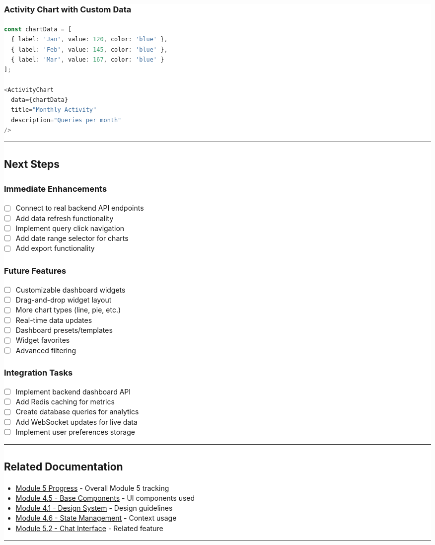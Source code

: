 ### Activity Chart with Custom Data

```typescript
const chartData = [
  { label: 'Jan', value: 120, color: 'blue' },
  { label: 'Feb', value: 145, color: 'blue' },
  { label: 'Mar', value: 167, color: 'blue' }
];

<ActivityChart
  data={chartData}
  title="Monthly Activity"
  description="Queries per month"
/>
```

---

## Next Steps

### Immediate Enhancements
- [ ] Connect to real backend API endpoints
- [ ] Add data refresh functionality
- [ ] Implement query click navigation
- [ ] Add date range selector for charts
- [ ] Add export functionality

### Future Features
- [ ] Customizable dashboard widgets
- [ ] Drag-and-drop widget layout
- [ ] More chart types (line, pie, etc.)
- [ ] Real-time data updates
- [ ] Dashboard presets/templates
- [ ] Widget favorites
- [ ] Advanced filtering

### Integration Tasks
- [ ] Implement backend dashboard API
- [ ] Add Redis caching for metrics
- [ ] Create database queries for analytics
- [ ] Add WebSocket updates for live data
- [ ] Implement user preferences storage

---

## Related Documentation

- [Module 5 Progress](module-5-progress.md) - Overall Module 5 tracking
- [Module 4.5 - Base Components](module-4-step-4.5-base-components.md) - UI components used
- [Module 4.1 - Design System](module-4-step-4.1-design-system.md) - Design guidelines
- [Module 4.6 - State Management](module-4-step-4.6-state-management-integration.md) - Context usage
- [Module 5.2 - Chat Interface](module-5.2-chat-interface.md) - Related feature

---